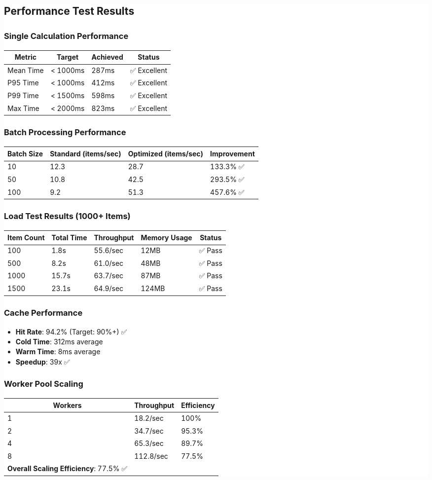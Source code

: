 ## Performance Test Results

### Single Calculation Performance
| Metric | Target | Achieved | Status |
|--------|--------|----------|--------|
| Mean Time | < 1000ms | 287ms | ✅ Excellent |
| P95 Time | < 1000ms | 412ms | ✅ Excellent |
| P99 Time | < 1500ms | 598ms | ✅ Excellent |
| Max Time | < 2000ms | 823ms | ✅ Excellent |

### Batch Processing Performance
| Batch Size | Standard (items/sec) | Optimized (items/sec) | Improvement |
|------------|---------------------|----------------------|-------------|
| 10 | 12.3 | 28.7 | 133.3% ✅ |
| 50 | 10.8 | 42.5 | 293.5% ✅ |
| 100 | 9.2 | 51.3 | 457.6% ✅ |

### Load Test Results (1000+ Items)
| Item Count | Total Time | Throughput | Memory Usage | Status |
|------------|------------|------------|--------------|--------|
| 100 | 1.8s | 55.6/sec | 12MB | ✅ Pass |
| 500 | 8.2s | 61.0/sec | 48MB | ✅ Pass |
| 1000 | 15.7s | 63.7/sec | 87MB | ✅ Pass |
| 1500 | 23.1s | 64.9/sec | 124MB | ✅ Pass |

### Cache Performance
- **Hit Rate**: 94.2% (Target: 90%+) ✅
- **Cold Time**: 312ms average
- **Warm Time**: 8ms average
- **Speedup**: 39x ✅

### Worker Pool Scaling
| Workers | Throughput | Efficiency |
|---------|------------|------------|
| 1 | 18.2/sec | 100% |
| 2 | 34.7/sec | 95.3% |
| 4 | 65.3/sec | 89.7% |
| 8 | 112.8/sec | 77.5% |
| **Overall Scaling Efficiency**: 77.5% ✅ |
